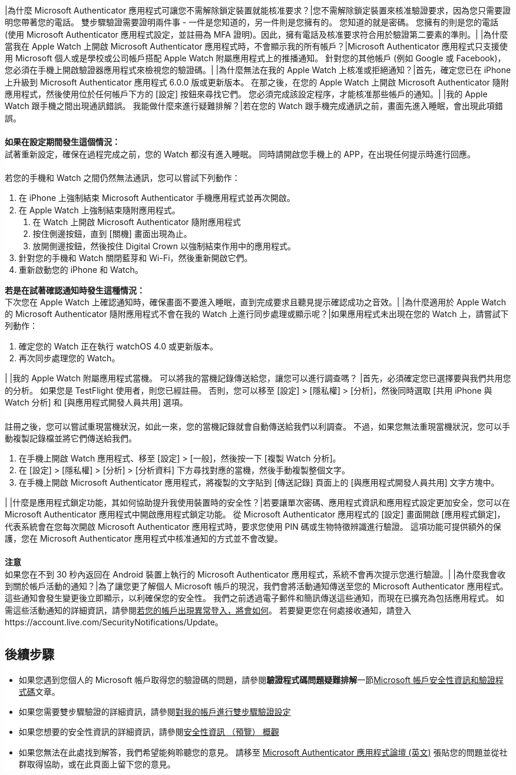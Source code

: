 |為什麼 Microsoft Authenticator 應用程式可讓您不需解除鎖定裝置就能核准要求？|您不需解除鎖定裝置來核准驗證要求，因為您只需要證明您帶著您的電話。 雙步驟驗證需要證明兩件事 - 一件是您知道的，另一件則是您擁有的。 您知道的就是密碼。 您擁有的則是您的電話 (使用 Microsoft Authenticator 應用程式設定，並註冊為 MFA 證明)。因此，擁有電話及核准要求符合用於驗證第二要素的準則。|
|為什麼當我在 Apple Watch 上開啟 Microsoft Authenticator 應用程式時，不會顯示我的所有帳戶？|Microsoft Authenticator 應用程式只支援使用 Microsoft 個人或是學校或公司帳戶搭配 Apple Watch 附屬應用程式上的推播通知。 針對您的其他帳戶 (例如 Google 或 Facebook)，您必須在手機上開啟驗證器應用程式來檢視您的驗證碼。|
|為什麼無法在我的 Apple Watch 上核准或拒絕通知？|首先，確定您已在 iPhone 上升級到 Microsoft Authenticator 應用程式 6.0.0 版或更新版本。 在那之後，在您的 Apple Watch 上開啟 Microsoft Authenticator 隨附應用程式，然後使用位於任何帳戶下方的 [設定] 按鈕來尋找它們。 您必須完成該設定程序，才能核准那些帳戶的通知。|
|我的 Apple Watch 跟手機之間出現通訊錯誤。 我能做什麼來進行疑難排解？|若在您的 Watch 跟手機完成通訊之前，畫面先進入睡眠，會出現此項錯誤。<br><br><b>如果在設定期間發生這個情況：</b><br>試著重新設定，確保在過程完成之前，您的 Watch 都沒有進入睡眠。 同時請開啟您手機上的 APP，在出現任何提示時進行回應。<br><br>若您的手機和 Watch 之間仍然無法通訊，您可以嘗試下列動作：<ol><li>在 iPhone 上強制結束 Microsoft Authenticator 手機應用程式並再次開啟。</li><li>在 Apple Watch 上強制結束隨附應用程式。<ol><li> 在 Watch 上開啟 Microsoft Authenticator 隨附應用程式</li><li>按住側邊按鈕，直到 [關機] 畫面出現為止。</li><li>放開側邊按鈕，然後按住 Digital Crown 以強制結束作用中的應用程式。</li></ol></li><li>針對您的手機和 Watch 關閉藍芽和 Wi-Fi，然後重新開啟它們。</li><li>重新啟動您的 iPhone 和 Watch。</li></ol><b>若是在試著確認通知時發生這種情況：</b><br>下次您在 Apple Watch 上確認通知時，確保畫面不要進入睡眠，直到完成要求且聽見提示確認成功之音效。|
|為什麼適用於 Apple Watch 的 Microsoft Authenticator 隨附應用程式不會在我的 Watch 上進行同步處理或顯示呢？|如果應用程式未出現在您的 Watch 上，請嘗試下列動作： <ol><li>確定您的 Watch 正在執行 watchOS 4.0 或更新版本。</li><li>再次同步處理您的 Watch。</li></ol>|
|我的 Apple Watch 附屬應用程式當機。 可以將我的當機記錄傳送給您，讓您可以進行調查嗎？ |首先，必須確定您已選擇要與我們共用您的分析。 如果您是 TestFlight 使用者，則您已經註冊。 否則，您可以移至 [設定] > [隱私權] > [分析]，然後同時選取 [共用 iPhone 與 Watch 分析] 和 [與應用程式開發人員共用] 選項。<br><br>註冊之後，您可以嘗試重現當機狀況，如此一來，您的當機記錄就會自動傳送給我們以利調查。 不過，如果您無法重現當機狀況，您可以手動複製記錄檔並將它們傳送給我們。<ol><li>在手機上開啟 Watch 應用程式、移至 [設定] > [一般]，然後按一下 [複製 Watch 分析]。</li><li>在 [設定] > [隱私權] > [分析] > [分析資料] 下方尋找對應的當機，然後手動複製整個文字。</li><li>在手機上開啟 Microsoft Authenticator 應用程式，將複製的文字貼到 [傳送記錄] 頁面上的 [與應用程式開發人員共用] 文字方塊中。</li></ol>|
|什麼是應用程式鎖定功能，其如何協助提升我使用裝置時的安全性？|若要讓單次密碼、應用程式資訊和應用程式設定更加安全，您可以在 Microsoft Authenticator 應用程式中開啟應用程式鎖定功能。 從 Microsoft Authenticator 應用程式的 [設定] 畫面開啟 [應用程式鎖定]，代表系統會在您每次開啟 Microsoft Authenticator 應用程式時，要求您使用 PIN 碼或生物特徵辨識進行驗證。 這項功能可提供額外的保護，您在 Microsoft Authenticator 應用程式中核准通知的方式並不會改變。<br><br>**注意**<br>如果您在不到 30 秒內返回在 Android 裝置上執行的 Microsoft Authenticator 應用程式，系統不會再次提示您進行驗證。|
|為什麼我會收到關於帳戶活動的通知？|為了讓您更了解個人 Microsoft 帳戶的現況，我們會將活動通知傳送至您的 Microsoft Authenticator 應用程式。 這些通知會發生變更後立即顯示，以利確保您的安全性。 我們之前透過電子郵件和簡訊傳送這些通知，而現在已擴充為包括應用程式。 如需這些活動通知的詳細資訊，請參閱[若您的帳戶出現異常登入，將會如何](https://support.microsoft.com/help/13967/microsoft-account-unusual-sign-in)。 若要變更您在何處接收通知，請登入 https:\//account.live.com/SecurityNotifications/Update。


## <a name="next-steps"></a>後續步驟

- 如果您遇到您個人的 Microsoft 帳戶取得您的驗證碼的問題，請參閱**驗證程式碼問題疑難排解**一節[Microsoft 帳戶安全性資訊和驗證程式碼](https://support.microsoft.com/en-us/help/12428/microsoft-account-security-info-verification-codes)文章。

-   如果您需要雙步驟驗證的詳細資訊，請參閱[對我的帳戶進行雙步驟驗證設定](multi-factor-authentication-end-user-first-time.md)

-   如果您想要的安全性資訊的詳細資訊，請參閱[安全性資訊 （預覽） 概觀](user-help-security-info-overview.md)

- 如果您無法在此處找到解答，我們希望能夠聆聽您的意見。 請移至 [Microsoft Authenticator 應用程式論壇 (英文)](https://social.technet.microsoft.com/Forums/en-us/home?forum=MicrosoftAuthenticatorApp) 張貼您的問題並從社群取得協助，或在此頁面上留下您的意見。
